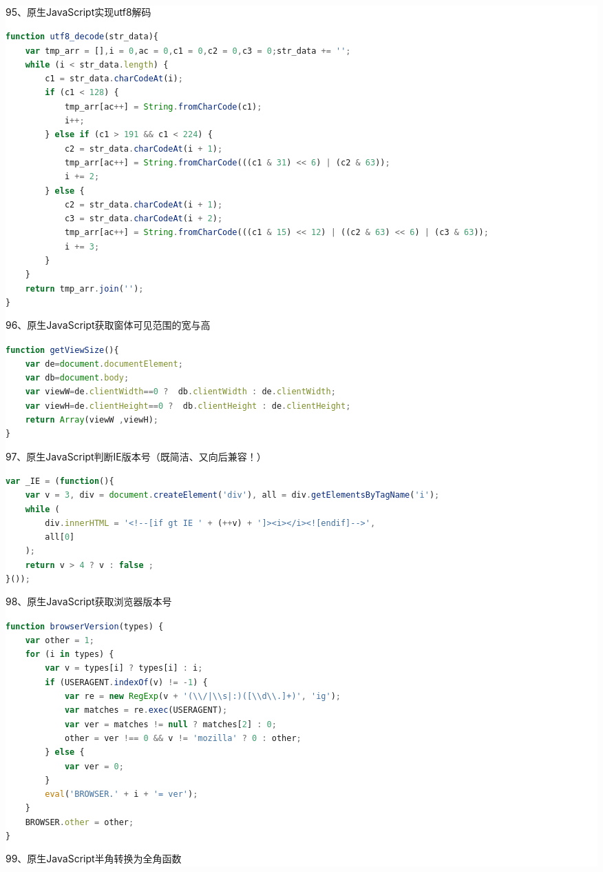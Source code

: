 ```javascript
```
95、原生JavaScript实现utf8解码
```javascript
function utf8_decode(str_data){
    var tmp_arr = [],i = 0,ac = 0,c1 = 0,c2 = 0,c3 = 0;str_data += '';
    while (i < str_data.length) {
        c1 = str_data.charCodeAt(i);
        if (c1 < 128) {
            tmp_arr[ac++] = String.fromCharCode(c1);
            i++;
        } else if (c1 > 191 && c1 < 224) {
            c2 = str_data.charCodeAt(i + 1);
            tmp_arr[ac++] = String.fromCharCode(((c1 & 31) << 6) | (c2 & 63));
            i += 2;
        } else {
            c2 = str_data.charCodeAt(i + 1);
            c3 = str_data.charCodeAt(i + 2);
            tmp_arr[ac++] = String.fromCharCode(((c1 & 15) << 12) | ((c2 & 63) << 6) | (c3 & 63));
            i += 3;
        }
    }
    return tmp_arr.join('');
}
```
96、原生JavaScript获取窗体可见范围的宽与高
```javascript
function getViewSize(){
    var de=document.documentElement;
    var db=document.body;
    var viewW=de.clientWidth==0 ?  db.clientWidth : de.clientWidth;
    var viewH=de.clientHeight==0 ?  db.clientHeight : de.clientHeight;
    return Array(viewW ,viewH);
}
```
97、原生JavaScript判断IE版本号（既简洁、又向后兼容！）
```javascript
var _IE = (function(){
    var v = 3, div = document.createElement('div'), all = div.getElementsByTagName('i');
    while (
        div.innerHTML = '<!--[if gt IE ' + (++v) + ']><i></i><![endif]-->',
        all[0]
    );
    return v > 4 ? v : false ;
}());
```
98、原生JavaScript获取浏览器版本号
```javascript
function browserVersion(types) {
    var other = 1;
    for (i in types) {
        var v = types[i] ? types[i] : i;
        if (USERAGENT.indexOf(v) != -1) {
            var re = new RegExp(v + '(\\/|\\s|:)([\\d\\.]+)', 'ig');
            var matches = re.exec(USERAGENT);
            var ver = matches != null ? matches[2] : 0;
            other = ver !== 0 && v != 'mozilla' ? 0 : other;
        } else {
            var ver = 0;
        }
        eval('BROWSER.' + i + '= ver');
    }
    BROWSER.other = other;
}
```
99、原生JavaScript半角转换为全角函数